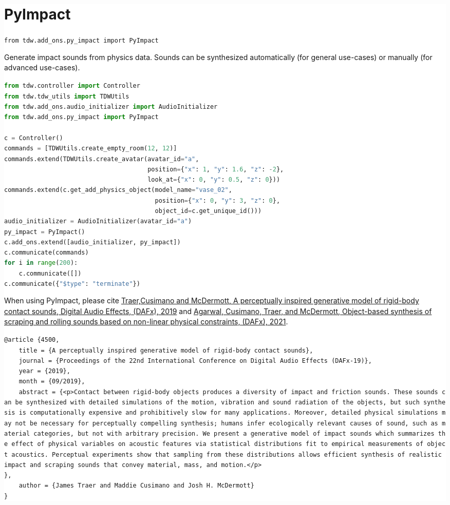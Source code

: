# PyImpact

`from tdw.add_ons.py_impact import PyImpact`

Generate impact sounds from physics data. Sounds can be synthesized automatically (for general use-cases) or manually (for advanced use-cases).

```python
from tdw.controller import Controller
from tdw.tdw_utils import TDWUtils
from tdw.add_ons.audio_initializer import AudioInitializer
from tdw.add_ons.py_impact import PyImpact

c = Controller()
commands = [TDWUtils.create_empty_room(12, 12)]
commands.extend(TDWUtils.create_avatar(avatar_id="a",
                                       position={"x": 1, "y": 1.6, "z": -2},
                                       look_at={"x": 0, "y": 0.5, "z": 0}))
commands.extend(c.get_add_physics_object(model_name="vase_02",
                                         position={"x": 0, "y": 3, "z": 0},
                                         object_id=c.get_unique_id()))
audio_initializer = AudioInitializer(avatar_id="a")
py_impact = PyImpact()
c.add_ons.extend([audio_initializer, py_impact])
c.communicate(commands)
for i in range(200):
    c.communicate([])
c.communicate({"$type": "terminate"})
```

When using PyImpact, please cite  [Traer,Cusimano and McDermott, A perceptually inspired generative model of rigid-body contact sounds, Digital Audio Effects, (DAFx), 2019](http://dafx2019.bcu.ac.uk/papers/DAFx2019_paper_57.pdf) and [Agarwal, Cusimano, Traer, and McDermott, Object-based synthesis of scraping and rolling sounds based on non-linear physical constraints, (DAFx), 2021](http://mcdermottlab.mit.edu/bib2php/pubs/makeAbs.php?loc=agarwal21).

```
@article {4500,
    title = {A perceptually inspired generative model of rigid-body contact sounds},
    journal = {Proceedings of the 22nd International Conference on Digital Audio Effects (DAFx-19)},
    year = {2019},
    month = {09/2019},
    abstract = {<p>Contact between rigid-body objects produces a diversity of impact and friction sounds. These sounds can be synthesized with detailed simulations of the motion, vibration and sound radiation of the objects, but such synthesis is computationally expensive and prohibitively slow for many applications. Moreover, detailed physical simulations may not be necessary for perceptually compelling synthesis; humans infer ecologically relevant causes of sound, such as material categories, but not with arbitrary precision. We present a generative model of impact sounds which summarizes the effect of physical variables on acoustic features via statistical distributions fit to empirical measurements of object acoustics. Perceptual experiments show that sampling from these distributions allows efficient synthesis of realistic impact and scraping sounds that convey material, mass, and motion.</p>
},
    author = {James Traer and Maddie Cusimano and Josh H. McDermott}
}
```
